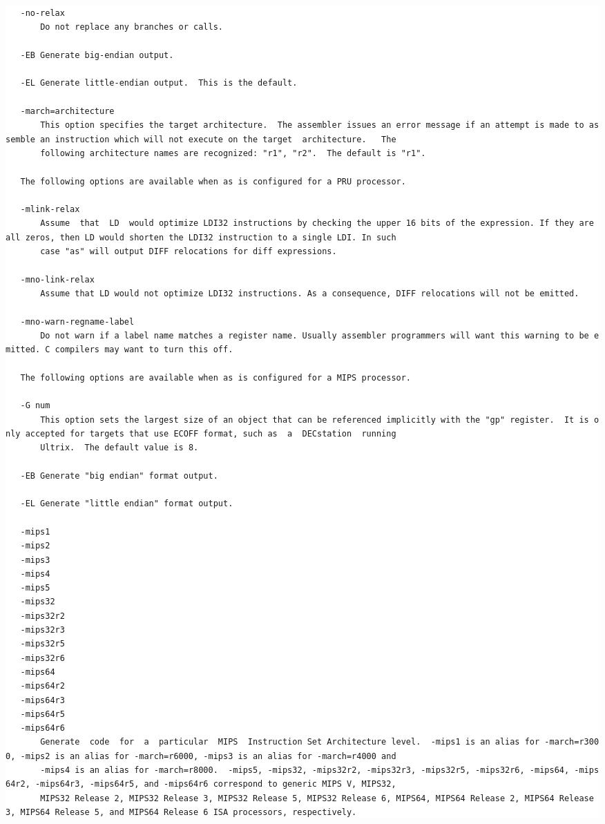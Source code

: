        -no-relax
           Do not replace any branches or calls.

       -EB Generate big-endian output.

       -EL Generate little-endian output.  This is the default.

       -march=architecture
           This option specifies the target architecture.  The assembler issues an error message if an attempt is made to assemble an instruction which will not execute on the target  architecture.   The
           following architecture names are recognized: "r1", "r2".  The default is "r1".

       The following options are available when as is configured for a PRU processor.

       -mlink-relax
           Assume  that  LD  would optimize LDI32 instructions by checking the upper 16 bits of the expression. If they are all zeros, then LD would shorten the LDI32 instruction to a single LDI. In such
           case "as" will output DIFF relocations for diff expressions.

       -mno-link-relax
           Assume that LD would not optimize LDI32 instructions. As a consequence, DIFF relocations will not be emitted.

       -mno-warn-regname-label
           Do not warn if a label name matches a register name. Usually assembler programmers will want this warning to be emitted. C compilers may want to turn this off.

       The following options are available when as is configured for a MIPS processor.

       -G num
           This option sets the largest size of an object that can be referenced implicitly with the "gp" register.  It is only accepted for targets that use ECOFF format, such as  a  DECstation  running
           Ultrix.  The default value is 8.

       -EB Generate "big endian" format output.

       -EL Generate "little endian" format output.

       -mips1
       -mips2
       -mips3
       -mips4
       -mips5
       -mips32
       -mips32r2
       -mips32r3
       -mips32r5
       -mips32r6
       -mips64
       -mips64r2
       -mips64r3
       -mips64r5
       -mips64r6
           Generate  code  for  a  particular  MIPS  Instruction Set Architecture level.  -mips1 is an alias for -march=r3000, -mips2 is an alias for -march=r6000, -mips3 is an alias for -march=r4000 and
           -mips4 is an alias for -march=r8000.  -mips5, -mips32, -mips32r2, -mips32r3, -mips32r5, -mips32r6, -mips64, -mips64r2, -mips64r3, -mips64r5, and -mips64r6 correspond to generic MIPS V, MIPS32,
           MIPS32 Release 2, MIPS32 Release 3, MIPS32 Release 5, MIPS32 Release 6, MIPS64, MIPS64 Release 2, MIPS64 Release 3, MIPS64 Release 5, and MIPS64 Release 6 ISA processors, respectively.
